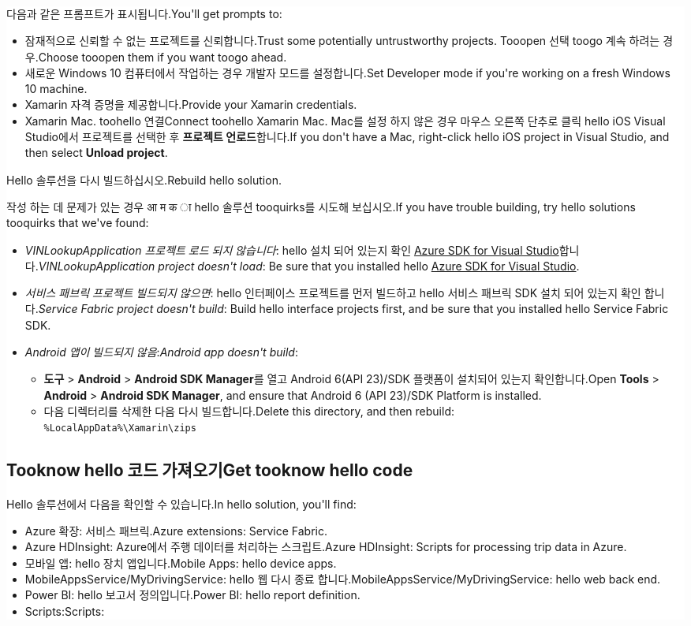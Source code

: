 <span data-ttu-id="bbbb5-197">다음과 같은 프롬프트가 표시됩니다.</span><span class="sxs-lookup"><span data-stu-id="bbbb5-197">You'll get prompts to:</span></span>

* <span data-ttu-id="bbbb5-198">잠재적으로 신뢰할 수 없는 프로젝트를 신뢰합니다.</span><span class="sxs-lookup"><span data-stu-id="bbbb5-198">Trust some potentially untrustworthy projects.</span></span> <span data-ttu-id="bbbb5-199">Tooopen 선택 toogo 계속 하려는 경우.</span><span class="sxs-lookup"><span data-stu-id="bbbb5-199">Choose tooopen them if you want toogo ahead.</span></span>
* <span data-ttu-id="bbbb5-200">새로운 Windows 10 컴퓨터에서 작업하는 경우 개발자 모드를 설정합니다.</span><span class="sxs-lookup"><span data-stu-id="bbbb5-200">Set Developer mode if you're working on a fresh Windows 10 machine.</span></span>
* <span data-ttu-id="bbbb5-201">Xamarin 자격 증명을 제공합니다.</span><span class="sxs-lookup"><span data-stu-id="bbbb5-201">Provide your Xamarin credentials.</span></span>
* <span data-ttu-id="bbbb5-202">Xamarin Mac. toohello 연결</span><span class="sxs-lookup"><span data-stu-id="bbbb5-202">Connect toohello Xamarin Mac.</span></span> <span data-ttu-id="bbbb5-203">Mac를 설정 하지 않은 경우 마우스 오른쪽 단추로 클릭 hello iOS Visual Studio에서 프로젝트를 선택한 후 **프로젝트 언로드**합니다.</span><span class="sxs-lookup"><span data-stu-id="bbbb5-203">If you don't have a Mac, right-click hello iOS project in Visual Studio, and then select **Unload project**.</span></span>

<span data-ttu-id="bbbb5-204">Hello 솔루션을 다시 빌드하십시오.</span><span class="sxs-lookup"><span data-stu-id="bbbb5-204">Rebuild hello solution.</span></span>

<span data-ttu-id="bbbb5-205">작성 하는 데 문제가 있는 경우 आ म क ा hello 솔루션 tooquirks를 시도해 보십시오.</span><span class="sxs-lookup"><span data-stu-id="bbbb5-205">If you have trouble building, try hello solutions tooquirks that we've found:</span></span>

* <span data-ttu-id="bbbb5-206">*VINLookupApplication 프로젝트 로드 되지 않습니다*: hello 설치 되어 있는지 확인 [Azure SDK for Visual Studio](https://www.visualstudio.com/vs/azure-tools/)합니다.</span><span class="sxs-lookup"><span data-stu-id="bbbb5-206">*VINLookupApplication project doesn't load*: Be sure that you installed hello [Azure SDK for Visual Studio](https://www.visualstudio.com/vs/azure-tools/).</span></span>
* <span data-ttu-id="bbbb5-207">*서비스 패브릭 프로젝트 빌드되지 않으면*: hello 인터페이스 프로젝트를 먼저 빌드하고 hello 서비스 패브릭 SDK 설치 되어 있는지 확인 합니다.</span><span class="sxs-lookup"><span data-stu-id="bbbb5-207">*Service Fabric project doesn't build*: Build hello interface projects first, and be sure that you installed hello Service Fabric SDK.</span></span>
* <span data-ttu-id="bbbb5-208">*Android 앱이 빌드되지 않음*:</span><span class="sxs-lookup"><span data-stu-id="bbbb5-208">*Android app doesn't build*:</span></span>
  
  * <span data-ttu-id="bbbb5-209">**도구** > **Android** > **Android SDK Manager**를 열고 Android 6(API 23)/SDK 플랫폼이 설치되어 있는지 확인합니다.</span><span class="sxs-lookup"><span data-stu-id="bbbb5-209">Open **Tools** > **Android** > **Android SDK Manager**, and ensure that Android 6 (API 23)/SDK Platform is installed.</span></span>
  * <span data-ttu-id="bbbb5-210">다음 디렉터리를 삭제한 다음 다시 빌드합니다.</span><span class="sxs-lookup"><span data-stu-id="bbbb5-210">Delete this directory, and then rebuild:</span></span><br/>
    `%LocalAppData%\Xamarin\zips`

## <a name="get-tooknow-hello-code"></a><span data-ttu-id="bbbb5-211">Tooknow hello 코드 가져오기</span><span class="sxs-lookup"><span data-stu-id="bbbb5-211">Get tooknow hello code</span></span>
<span data-ttu-id="bbbb5-212">Hello 솔루션에서 다음을 확인할 수 있습니다.</span><span class="sxs-lookup"><span data-stu-id="bbbb5-212">In hello solution, you'll find:</span></span>

* <span data-ttu-id="bbbb5-213">Azure 확장: 서비스 패브릭.</span><span class="sxs-lookup"><span data-stu-id="bbbb5-213">Azure extensions: Service Fabric.</span></span>
* <span data-ttu-id="bbbb5-214">Azure HDInsight: Azure에서 주행 데이터를 처리하는 스크립트.</span><span class="sxs-lookup"><span data-stu-id="bbbb5-214">Azure HDInsight: Scripts for processing trip data in Azure.</span></span>
* <span data-ttu-id="bbbb5-215">모바일 앱: hello 장치 앱입니다.</span><span class="sxs-lookup"><span data-stu-id="bbbb5-215">Mobile Apps: hello device apps.</span></span>
* <span data-ttu-id="bbbb5-216">MobileAppsService/MyDrivingService: hello 웹 다시 종료 합니다.</span><span class="sxs-lookup"><span data-stu-id="bbbb5-216">MobileAppsService/MyDrivingService: hello web back end.</span></span>
* <span data-ttu-id="bbbb5-217">Power BI: hello 보고서 정의입니다.</span><span class="sxs-lookup"><span data-stu-id="bbbb5-217">Power BI: hello report definition.</span></span>
* <span data-ttu-id="bbbb5-218">Scripts:</span><span class="sxs-lookup"><span data-stu-id="bbbb5-218">Scripts:</span></span>